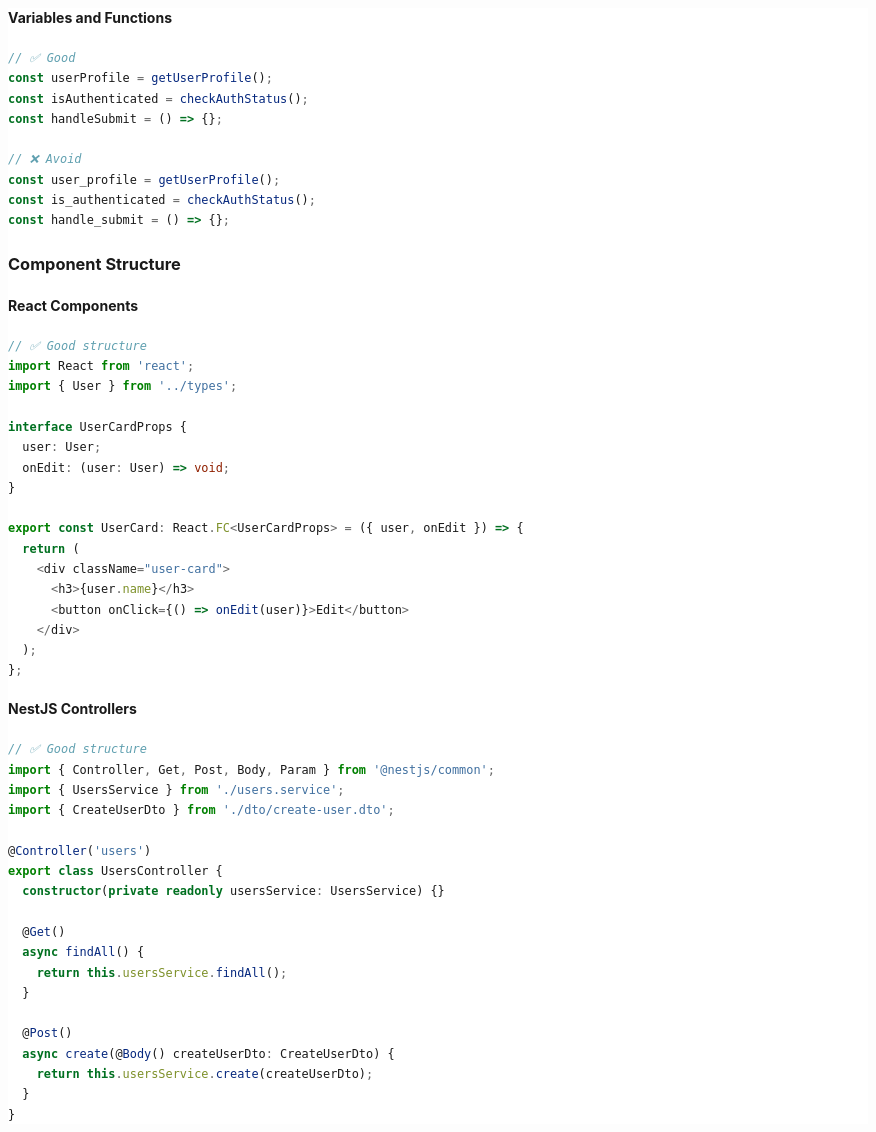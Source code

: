 #### Variables and Functions
```typescript
// ✅ Good
const userProfile = getUserProfile();
const isAuthenticated = checkAuthStatus();
const handleSubmit = () => {};

// ❌ Avoid
const user_profile = getUserProfile();
const is_authenticated = checkAuthStatus();
const handle_submit = () => {};
```

### Component Structure

#### React Components
```typescript
// ✅ Good structure
import React from 'react';
import { User } from '../types';

interface UserCardProps {
  user: User;
  onEdit: (user: User) => void;
}

export const UserCard: React.FC<UserCardProps> = ({ user, onEdit }) => {
  return (
    <div className="user-card">
      <h3>{user.name}</h3>
      <button onClick={() => onEdit(user)}>Edit</button>
    </div>
  );
};
```

#### NestJS Controllers
```typescript
// ✅ Good structure
import { Controller, Get, Post, Body, Param } from '@nestjs/common';
import { UsersService } from './users.service';
import { CreateUserDto } from './dto/create-user.dto';

@Controller('users')
export class UsersController {
  constructor(private readonly usersService: UsersService) {}

  @Get()
  async findAll() {
    return this.usersService.findAll();
  }

  @Post()
  async create(@Body() createUserDto: CreateUserDto) {
    return this.usersService.create(createUserDto);
  }
}
```

